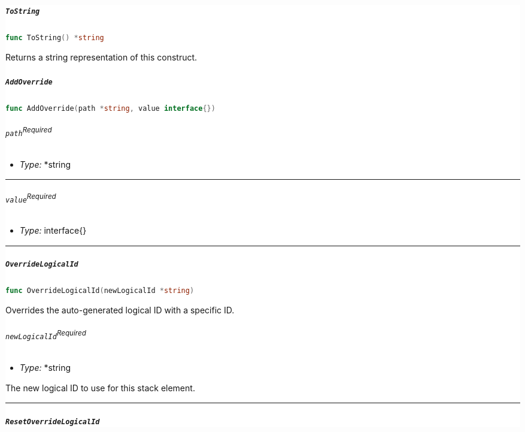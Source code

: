 
##### `ToString` <a name="ToString" id="@cdktf/provider-opentelekomcloud.vpcBandwidthAssociateV2.VpcBandwidthAssociateV2.toString"></a>

```go
func ToString() *string
```

Returns a string representation of this construct.

##### `AddOverride` <a name="AddOverride" id="@cdktf/provider-opentelekomcloud.vpcBandwidthAssociateV2.VpcBandwidthAssociateV2.addOverride"></a>

```go
func AddOverride(path *string, value interface{})
```

###### `path`<sup>Required</sup> <a name="path" id="@cdktf/provider-opentelekomcloud.vpcBandwidthAssociateV2.VpcBandwidthAssociateV2.addOverride.parameter.path"></a>

- *Type:* *string

---

###### `value`<sup>Required</sup> <a name="value" id="@cdktf/provider-opentelekomcloud.vpcBandwidthAssociateV2.VpcBandwidthAssociateV2.addOverride.parameter.value"></a>

- *Type:* interface{}

---

##### `OverrideLogicalId` <a name="OverrideLogicalId" id="@cdktf/provider-opentelekomcloud.vpcBandwidthAssociateV2.VpcBandwidthAssociateV2.overrideLogicalId"></a>

```go
func OverrideLogicalId(newLogicalId *string)
```

Overrides the auto-generated logical ID with a specific ID.

###### `newLogicalId`<sup>Required</sup> <a name="newLogicalId" id="@cdktf/provider-opentelekomcloud.vpcBandwidthAssociateV2.VpcBandwidthAssociateV2.overrideLogicalId.parameter.newLogicalId"></a>

- *Type:* *string

The new logical ID to use for this stack element.

---

##### `ResetOverrideLogicalId` <a name="ResetOverrideLogicalId" id="@cdktf/provider-opentelekomcloud.vpcBandwidthAssociateV2.VpcBandwidthAssociateV2.resetOverrideLogicalId"></a>
